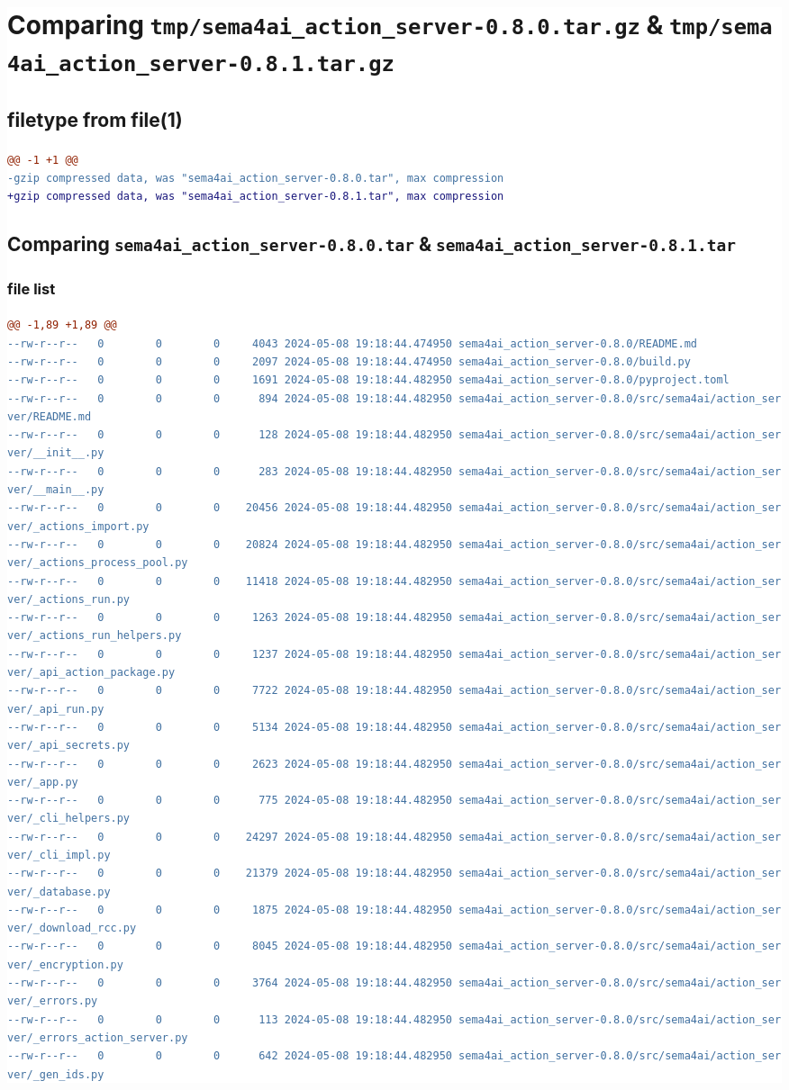 # Comparing `tmp/sema4ai_action_server-0.8.0.tar.gz` & `tmp/sema4ai_action_server-0.8.1.tar.gz`

## filetype from file(1)

```diff
@@ -1 +1 @@
-gzip compressed data, was "sema4ai_action_server-0.8.0.tar", max compression
+gzip compressed data, was "sema4ai_action_server-0.8.1.tar", max compression
```

## Comparing `sema4ai_action_server-0.8.0.tar` & `sema4ai_action_server-0.8.1.tar`

### file list

```diff
@@ -1,89 +1,89 @@
--rw-r--r--   0        0        0     4043 2024-05-08 19:18:44.474950 sema4ai_action_server-0.8.0/README.md
--rw-r--r--   0        0        0     2097 2024-05-08 19:18:44.474950 sema4ai_action_server-0.8.0/build.py
--rw-r--r--   0        0        0     1691 2024-05-08 19:18:44.482950 sema4ai_action_server-0.8.0/pyproject.toml
--rw-r--r--   0        0        0      894 2024-05-08 19:18:44.482950 sema4ai_action_server-0.8.0/src/sema4ai/action_server/README.md
--rw-r--r--   0        0        0      128 2024-05-08 19:18:44.482950 sema4ai_action_server-0.8.0/src/sema4ai/action_server/__init__.py
--rw-r--r--   0        0        0      283 2024-05-08 19:18:44.482950 sema4ai_action_server-0.8.0/src/sema4ai/action_server/__main__.py
--rw-r--r--   0        0        0    20456 2024-05-08 19:18:44.482950 sema4ai_action_server-0.8.0/src/sema4ai/action_server/_actions_import.py
--rw-r--r--   0        0        0    20824 2024-05-08 19:18:44.482950 sema4ai_action_server-0.8.0/src/sema4ai/action_server/_actions_process_pool.py
--rw-r--r--   0        0        0    11418 2024-05-08 19:18:44.482950 sema4ai_action_server-0.8.0/src/sema4ai/action_server/_actions_run.py
--rw-r--r--   0        0        0     1263 2024-05-08 19:18:44.482950 sema4ai_action_server-0.8.0/src/sema4ai/action_server/_actions_run_helpers.py
--rw-r--r--   0        0        0     1237 2024-05-08 19:18:44.482950 sema4ai_action_server-0.8.0/src/sema4ai/action_server/_api_action_package.py
--rw-r--r--   0        0        0     7722 2024-05-08 19:18:44.482950 sema4ai_action_server-0.8.0/src/sema4ai/action_server/_api_run.py
--rw-r--r--   0        0        0     5134 2024-05-08 19:18:44.482950 sema4ai_action_server-0.8.0/src/sema4ai/action_server/_api_secrets.py
--rw-r--r--   0        0        0     2623 2024-05-08 19:18:44.482950 sema4ai_action_server-0.8.0/src/sema4ai/action_server/_app.py
--rw-r--r--   0        0        0      775 2024-05-08 19:18:44.482950 sema4ai_action_server-0.8.0/src/sema4ai/action_server/_cli_helpers.py
--rw-r--r--   0        0        0    24297 2024-05-08 19:18:44.482950 sema4ai_action_server-0.8.0/src/sema4ai/action_server/_cli_impl.py
--rw-r--r--   0        0        0    21379 2024-05-08 19:18:44.482950 sema4ai_action_server-0.8.0/src/sema4ai/action_server/_database.py
--rw-r--r--   0        0        0     1875 2024-05-08 19:18:44.482950 sema4ai_action_server-0.8.0/src/sema4ai/action_server/_download_rcc.py
--rw-r--r--   0        0        0     8045 2024-05-08 19:18:44.482950 sema4ai_action_server-0.8.0/src/sema4ai/action_server/_encryption.py
--rw-r--r--   0        0        0     3764 2024-05-08 19:18:44.482950 sema4ai_action_server-0.8.0/src/sema4ai/action_server/_errors.py
--rw-r--r--   0        0        0      113 2024-05-08 19:18:44.482950 sema4ai_action_server-0.8.0/src/sema4ai/action_server/_errors_action_server.py
--rw-r--r--   0        0        0      642 2024-05-08 19:18:44.482950 sema4ai_action_server-0.8.0/src/sema4ai/action_server/_gen_ids.py
```